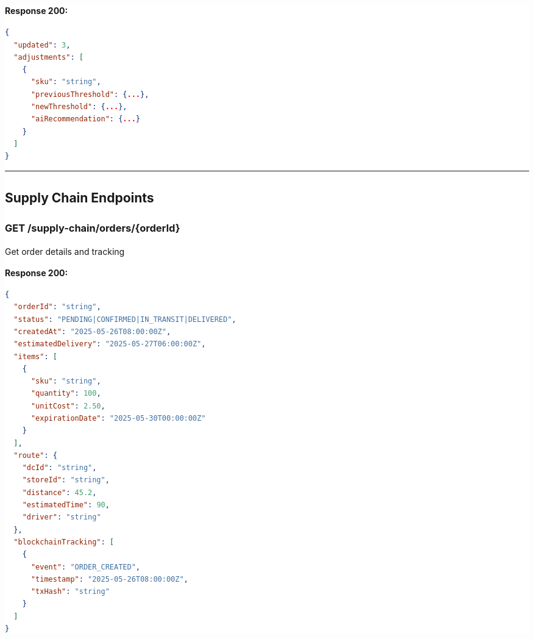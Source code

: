**Response 200:**
```json
{
  "updated": 3,
  "adjustments": [
    {
      "sku": "string",
      "previousThreshold": {...},
      "newThreshold": {...},
      "aiRecommendation": {...}
    }
  ]
}
```

---

## Supply Chain Endpoints

### GET /supply-chain/orders/{orderId}
Get order details and tracking

**Response 200:**
```json
{
  "orderId": "string",
  "status": "PENDING|CONFIRMED|IN_TRANSIT|DELIVERED",
  "createdAt": "2025-05-26T08:00:00Z",
  "estimatedDelivery": "2025-05-27T06:00:00Z",
  "items": [
    {
      "sku": "string",
      "quantity": 100,
      "unitCost": 2.50,
      "expirationDate": "2025-05-30T00:00:00Z"
    }
  ],
  "route": {
    "dcId": "string",
    "storeId": "string",
    "distance": 45.2,
    "estimatedTime": 90,
    "driver": "string"
  },
  "blockchainTracking": [
    {
      "event": "ORDER_CREATED",
      "timestamp": "2025-05-26T08:00:00Z",
      "txHash": "string"
    }
  ]
}
```
